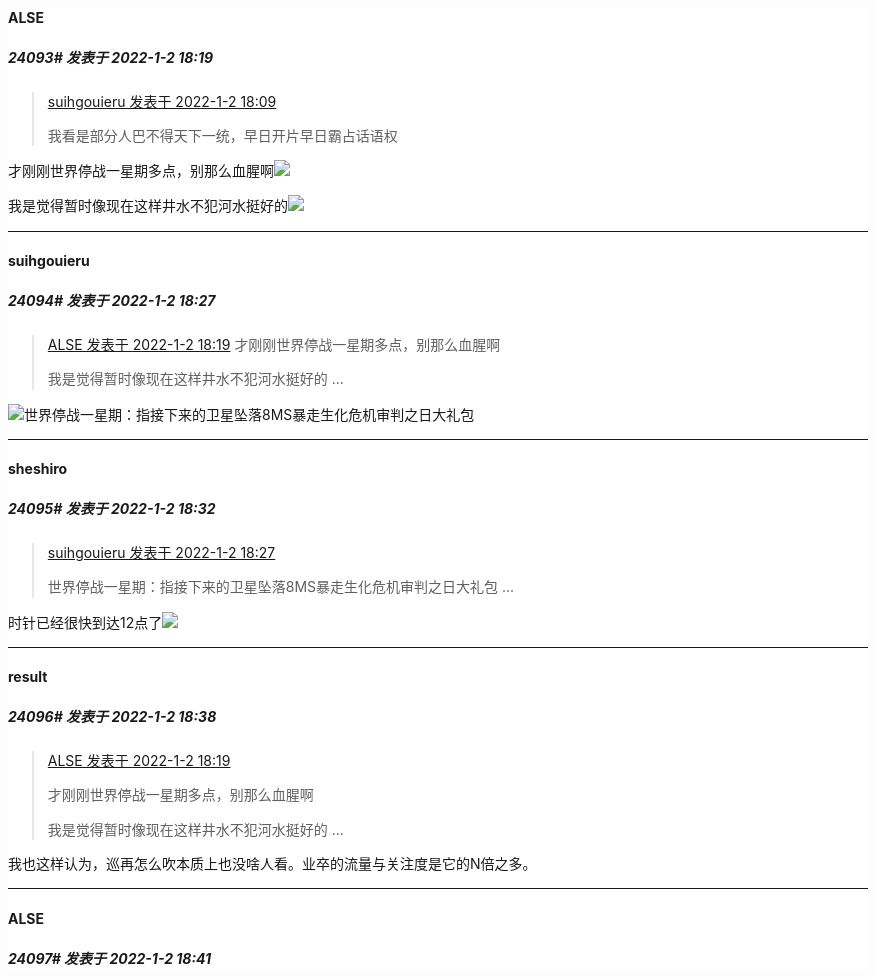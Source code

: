 ####  ALSE  
##### 24093#       发表于 2022-1-2 18:19

<blockquote><a href="httphttps://bbs.saraba1st.com/2b/forum.php?mod=redirect&amp;goto=findpost&amp;pid=54138968&amp;ptid=2001963" target="_blank">suihgouieru 发表于 2022-1-2 18:09</a>

我看是部分人巴不得天下一统，早日开片早日霸占话语权</blockquote>
才刚刚世界停战一星期多点，别那么血腥啊<img src="https://static.saraba1st.com/image/smiley/face2017/068.png" referrerpolicy="no-referrer">

我是觉得暂时像现在这样井水不犯河水挺好的<img src="https://static.saraba1st.com/image/smiley/face2017/068.png" referrerpolicy="no-referrer">



*****

####  suihgouieru  
##### 24094#       发表于 2022-1-2 18:27

<blockquote><a href="httphttps://bbs.saraba1st.com/2b/forum.php?mod=redirect&amp;goto=findpost&amp;pid=54139045&amp;ptid=2001963" target="_blank">ALSE 发表于 2022-1-2 18:19</a>
才刚刚世界停战一星期多点，别那么血腥啊

我是觉得暂时像现在这样井水不犯河水挺好的 ...</blockquote>
<img src="https://static.saraba1st.com/image/smiley/face2017/066.png" referrerpolicy="no-referrer">世界停战一星期：指接下来的卫星坠落8MS暴走生化危机审判之日大礼包

*****

####  sheshiro  
##### 24095#       发表于 2022-1-2 18:32

<blockquote><a href="httphttps://bbs.saraba1st.com/2b/forum.php?mod=redirect&amp;goto=findpost&amp;pid=54139121&amp;ptid=2001963" target="_blank">suihgouieru 发表于 2022-1-2 18:27</a>

世界停战一星期：指接下来的卫星坠落8MS暴走生化危机审判之日大礼包 ...</blockquote>
时针已经很快到达12点了<img src="https://static.saraba1st.com/image/smiley/face2017/087.gif" referrerpolicy="no-referrer">

*****

####  result  
##### 24096#       发表于 2022-1-2 18:38

<blockquote><a href="httphttps://bbs.saraba1st.com/2b/forum.php?mod=redirect&amp;goto=findpost&amp;pid=54139045&amp;ptid=2001963" target="_blank">ALSE 发表于 2022-1-2 18:19</a>

才刚刚世界停战一星期多点，别那么血腥啊

我是觉得暂时像现在这样井水不犯河水挺好的 ...</blockquote>
我也这样认为，巡再怎么吹本质上也没啥人看。业卒的流量与关注度是它的N倍之多。



*****

####  ALSE  
##### 24097#       发表于 2022-1-2 18:41
